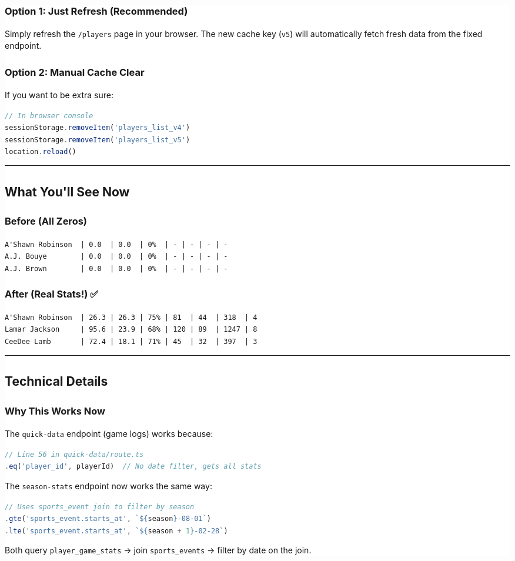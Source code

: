 ### Option 1: Just Refresh (Recommended)
Simply refresh the `/players` page in your browser. The new cache key (`v5`) will automatically fetch fresh data from the fixed endpoint.

### Option 2: Manual Cache Clear
If you want to be extra sure:

```javascript
// In browser console
sessionStorage.removeItem('players_list_v4')
sessionStorage.removeItem('players_list_v5')
location.reload()
```

---

## What You'll See Now

### Before (All Zeros)
```
A'Shawn Robinson  | 0.0  | 0.0  | 0%  | - | - | - | -
A.J. Bouye        | 0.0  | 0.0  | 0%  | - | - | - | -
A.J. Brown        | 0.0  | 0.0  | 0%  | - | - | - | -
```

### After (Real Stats!) ✅
```
A'Shawn Robinson  | 26.3 | 26.3 | 75% | 81  | 44  | 318  | 4
Lamar Jackson     | 95.6 | 23.9 | 68% | 120 | 89  | 1247 | 8
CeeDee Lamb       | 72.4 | 18.1 | 71% | 45  | 32  | 397  | 3
```

---

## Technical Details

### Why This Works Now

The `quick-data` endpoint (game logs) works because:
```typescript
// Line 56 in quick-data/route.ts
.eq('player_id', playerId)  // No date filter, gets all stats
```

The `season-stats` endpoint now works the same way:
```typescript
// Uses sports_event join to filter by season
.gte('sports_event.starts_at', `${season}-08-01`)
.lte('sports_event.starts_at', `${season + 1}-02-28`)
```

Both query `player_game_stats` → join `sports_events` → filter by date on the join.
